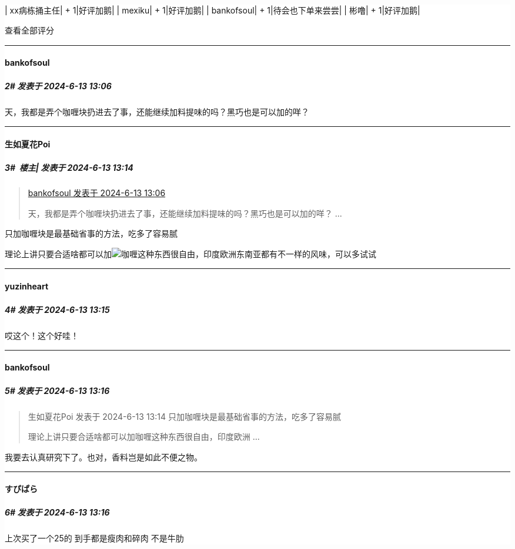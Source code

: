 | xx病栋捅主任| + 1|好评加鹅|
| mexiku| + 1|好评加鹅|
| bankofsoul| + 1|待会也下单来尝尝|
| 彬噜| + 1|好评加鹅|

查看全部评分

*****

####  bankofsoul  
##### 2#       发表于 2024-6-13 13:06

天，我都是弄个咖喱块扔进去了事，还能继续加料提味的吗？黑巧也是可以加的咩？

*****

####  生如夏花Poi  
##### 3#         楼主| 发表于 2024-6-13 13:14

<blockquote><a href="httphttps://bbs.saraba1st.com/2b/forum.php?mod=redirect&amp;goto=findpost&amp;pid=65219577&amp;ptid=2187400" target="_blank">bankofsoul 发表于 2024-6-13 13:06</a>

天，我都是弄个咖喱块扔进去了事，还能继续加料提味的吗？黑巧也是可以加的咩？ ...</blockquote>
只加咖喱块是最基础省事的方法，吃多了容易腻

理论上讲只要合适啥都可以加<img src="https://static.saraba1st.com/image/smiley/face2017/033.png">咖喱这种东西很自由，印度欧洲东南亚都有不一样的风味，可以多试试

*****

####  yuzinheart  
##### 4#       发表于 2024-6-13 13:15

哎这个！这个好哇！

*****

####  bankofsoul  
##### 5#       发表于 2024-6-13 13:16

<blockquote>生如夏花Poi 发表于 2024-6-13 13:14
只加咖喱块是最基础省事的方法，吃多了容易腻

理论上讲只要合适啥都可以加咖喱这种东西很自由，印度欧洲 ...</blockquote>
我要去认真研究下了。也对，香料岂是如此不便之物。

*****

####  すぴぱら  
##### 6#       发表于 2024-6-13 13:16

上次买了一个25的 到手都是瘦肉和碎肉 不是牛肋
